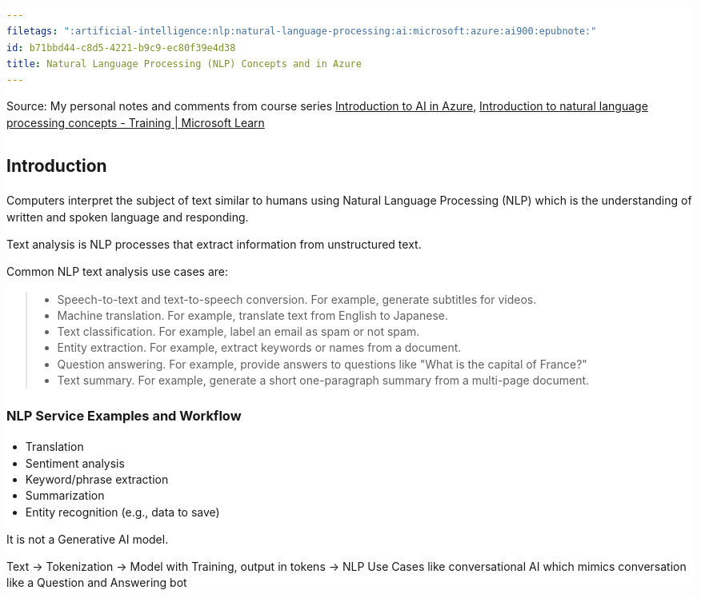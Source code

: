 ```yaml
---
filetags: ":artificial-intelligence:nlp:natural-language-processing:ai:microsoft:azure:ai900:epubnote:"
id: b71bbd44-c8d5-4221-b9c9-ec80f39e4d38
title: Natural Language Processing (NLP) Concepts and in Azure
---
```


Source: My personal notes and comments from course series [Introduction
to AI in
Azure](https://learn.microsoft.com/en-us/training/paths/introduction-to-ai-on-azure/),
[Introduction to natural language processing concepts - Training \|
Microsoft
Learn](https://learn.microsoft.com/en-us/training/modules/introduction-language/)

## Introduction

Computers interpret the subject of text similar to humans using Natural
Language Processing (NLP) which is the understanding of written and
spoken language and responding.

Text analysis is NLP processes that extract information from
unstructured text.

Common NLP text analysis use cases are:

> - Speech-to-text and text-to-speech conversion. For example, generate
>   subtitles for videos.
> - Machine translation. For example, translate text from English to
>   Japanese.
> - Text classification. For example, label an email as spam or not
>   spam.
> - Entity extraction. For example, extract keywords or names from a
>   document.
> - Question answering. For example, provide answers to questions like
>   "What is the capital of France?"
> - Text summary. For example, generate a short one-paragraph summary
>   from a multi-page document.

### NLP Service Examples and Workflow

- Translation
- Sentiment analysis
- Keyword/phrase extraction
- Summarization
- Entity recognition (e.g., data to save)

It is not a Generative AI model.

Text -\> Tokenization → Model with Training, output in tokens → NLP Use
Cases like conversational AI which mimics conversation like a Question
and Answering bot
